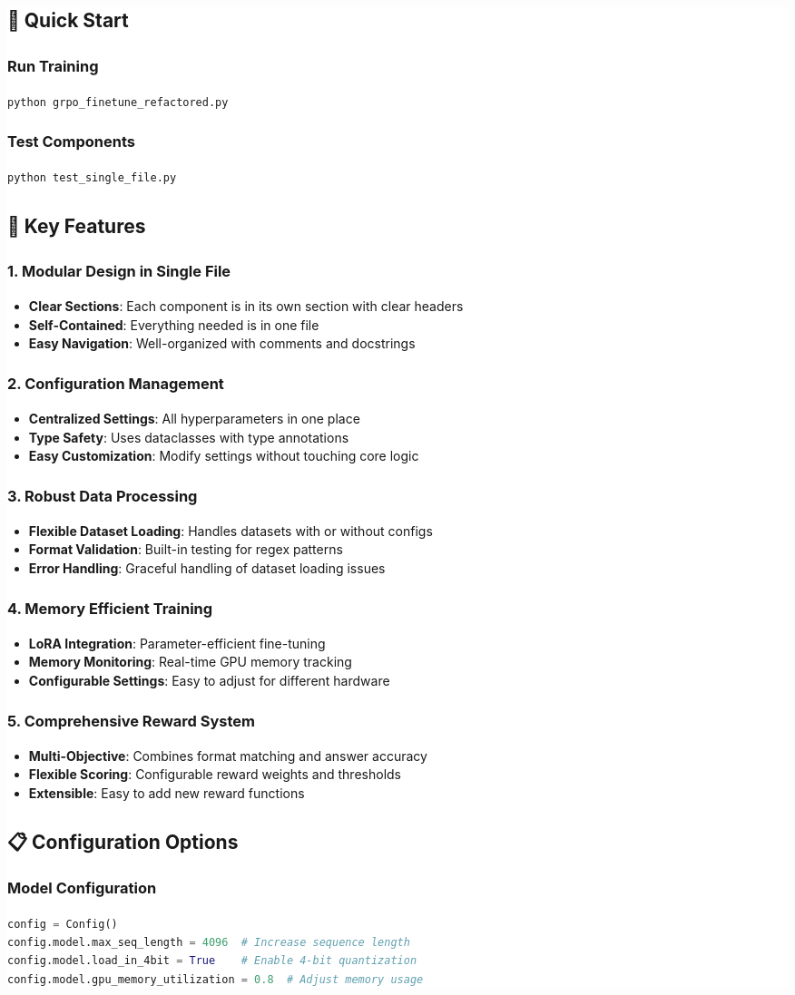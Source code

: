 ## 🚀 **Quick Start**

### **Run Training**
```bash
python grpo_finetune_refactored.py
```

### **Test Components**
```bash
python test_single_file.py
```

## 🔧 **Key Features**

### **1. Modular Design in Single File**
- **Clear Sections**: Each component is in its own section with clear headers
- **Self-Contained**: Everything needed is in one file
- **Easy Navigation**: Well-organized with comments and docstrings

### **2. Configuration Management**
- **Centralized Settings**: All hyperparameters in one place
- **Type Safety**: Uses dataclasses with type annotations
- **Easy Customization**: Modify settings without touching core logic

### **3. Robust Data Processing**
- **Flexible Dataset Loading**: Handles datasets with or without configs
- **Format Validation**: Built-in testing for regex patterns
- **Error Handling**: Graceful handling of dataset loading issues

### **4. Memory Efficient Training**
- **LoRA Integration**: Parameter-efficient fine-tuning
- **Memory Monitoring**: Real-time GPU memory tracking
- **Configurable Settings**: Easy to adjust for different hardware

### **5. Comprehensive Reward System**
- **Multi-Objective**: Combines format matching and answer accuracy
- **Flexible Scoring**: Configurable reward weights and thresholds
- **Extensible**: Easy to add new reward functions

## 📋 **Configuration Options**

### **Model Configuration**
```python
config = Config()
config.model.max_seq_length = 4096  # Increase sequence length
config.model.load_in_4bit = True    # Enable 4-bit quantization
config.model.gpu_memory_utilization = 0.8  # Adjust memory usage
```
